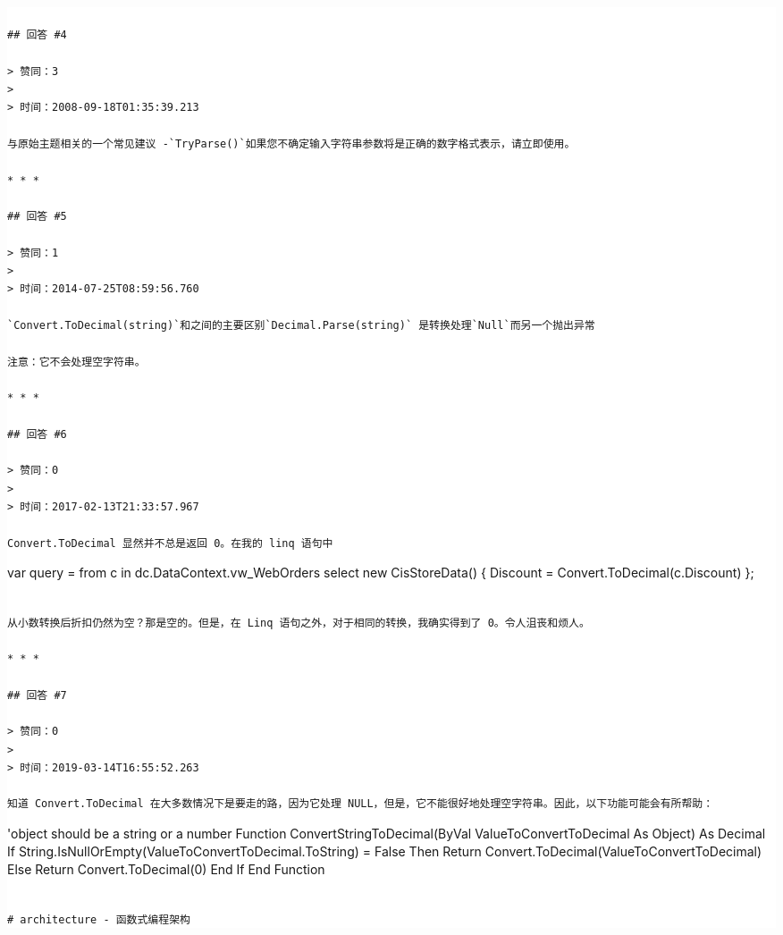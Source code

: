```

## 回答 #4

> 赞同：3
> 
> 时间：2008-09-18T01:35:39.213

与原始主题相关的一个常见建议 -`TryParse()`如果您不确定输入字符串参数将是正确的数字格式表示，请立即使用。

* * *

## 回答 #5

> 赞同：1
> 
> 时间：2014-07-25T08:59:56.760

`Convert.ToDecimal(string)`和之间的主要区别`Decimal.Parse(string)` 是转换处理`Null`而另一个抛出异常

注意：它不会处理空字符串。

* * *

## 回答 #6

> 赞同：0
> 
> 时间：2017-02-13T21:33:57.967

Convert.ToDecimal 显然并不总是返回 0。在我的 linq 语句中

```
var query = from c in dc.DataContext.vw_WebOrders
select new CisStoreData()
{
       Discount = Convert.ToDecimal(c.Discount)
}; 
```

从小数转换后折扣仍然为空？那是空的。但是，在 Linq 语句之外，对于相同的转换，我确实得到了 0。令人沮丧和烦人。

* * *

## 回答 #7

> 赞同：0
> 
> 时间：2019-03-14T16:55:52.263

知道 Convert.ToDecimal 在大多数情况下是要走的路，因为它处理 NULL，但是，它不能很好地处理空字符串。因此，以下功能可能会有所帮助：

```
'object should be a string or a number
Function ConvertStringToDecimal(ByVal ValueToConvertToDecimal As Object) As Decimal
    If String.IsNullOrEmpty(ValueToConvertToDecimal.ToString) = False Then
        Return Convert.ToDecimal(ValueToConvertToDecimal)
    Else
        Return Convert.ToDecimal(0)
    End If
End Function 
```

# architecture - 函数式编程架构

```